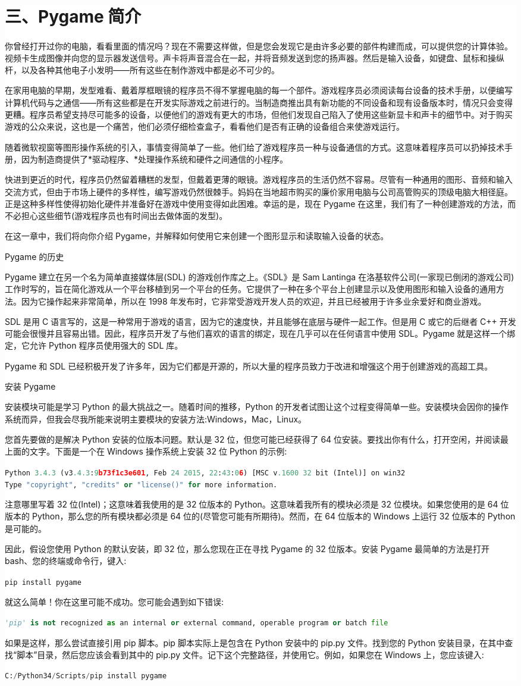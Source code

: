 # 三、Pygame 简介

你曾经打开过你的电脑，看看里面的情况吗？现在不需要这样做，但是您会发现它是由许多必要的部件构建而成，可以提供您的计算体验。视频卡生成图像并向您的显示器发送信号。声卡将声音混合在一起，并将音频发送到您的扬声器。然后是输入设备，如键盘、鼠标和操纵杆，以及各种其他电子小发明——所有这些在制作游戏中都是必不可少的。

在家用电脑的早期，发型难看、戴着厚框眼镜的程序员不得不掌握电脑的每一个部件。游戏程序员必须阅读每台设备的技术手册，以便编写计算机代码与之通信——所有这些都是在开发实际游戏之前进行的。当制造商推出具有新功能的不同设备和现有设备版本时，情况只会变得更糟。程序员希望支持尽可能多的设备，以便他们的游戏有更大的市场，但他们发现自己陷入了使用这些新显卡和声卡的细节中。对于购买游戏的公众来说，这也是一个痛苦，他们必须仔细检查盒子，看看他们是否有正确的设备组合来使游戏运行。

随着微软视窗等图形操作系统的引入，事情变得简单了一些。他们给了游戏程序员一种与设备通信的方式。这意味着程序员可以扔掉技术手册，因为制造商提供了*驱动程序、*处理操作系统和硬件之间通信的小程序。

快进到更近的时代，程序员仍然留着糟糕的发型，但戴着更薄的眼镜。游戏程序员的生活仍然不容易。尽管有一种通用的图形、音频和输入交流方式，但由于市场上硬件的多样性，编写游戏仍然很棘手。妈妈在当地超市购买的廉价家用电脑与公司高管购买的顶级电脑大相径庭。正是这种多样性使得初始化硬件并准备好在游戏中使用变得如此困难。幸运的是，现在 Pygame 在这里，我们有了一种创建游戏的方法，而不必担心这些细节(游戏程序员也有时间出去做体面的发型)。

在这一章中，我们将向你介绍 Pygame，并解释如何使用它来创建一个图形显示和读取输入设备的状态。

Pygame 的历史

Pygame 建立在另一个名为简单直接媒体层(SDL) 的游戏创作库之上。《SDL》是 Sam Lantinga 在洛基软件公司(一家现已倒闭的游戏公司)工作时写的，旨在简化游戏从一个平台移植到另一个平台的任务。它提供了一种在多个平台上创建显示以及使用图形和输入设备的通用方法。因为它操作起来非常简单，所以在 1998 年发布时，它非常受游戏开发人员的欢迎，并且已经被用于许多业余爱好和商业游戏。

SDL 是用 C 语言写的，这是一种常用于游戏的语言，因为它的速度快，并且能够在底层与硬件一起工作。但是用 C 或它的后继者 C++ 开发可能会很慢并且容易出错。因此，程序员开发了与他们喜欢的语言的绑定，现在几乎可以在任何语言中使用 SDL。Pygame 就是这样一个绑定，它允许 Python 程序员使用强大的 SDL 库。

Pygame 和 SDL 已经积极开发了许多年，因为它们都是开源的，所以大量的程序员致力于改进和增强这个用于创建游戏的高超工具。

安装 Pygame

安装模块可能是学习 Python 的最大挑战之一。随着时间的推移，Python 的开发者试图让这个过程变得简单一些。安装模块会因你的操作系统而异，但我会尽我所能来说明主要模块的安装方法:Windows，Mac，Linux。

您首先要做的是解决 Python 安装的位版本问题。默认是 32 位，但您可能已经获得了 64 位安装。要找出你有什么，打开空闲，并阅读最上面的文字。下面是一个在 Windows 操作系统上安装 32 位 Python 的示例:

```py
Python 3.4.3 (v3.4.3:9b73f1c3e601, Feb 24 2015, 22:43:06) [MSC v.1600 32 bit (Intel)] on win32
Type "copyright", "credits" or "license()" for more information.
```

注意哪里写着 32 位(Intel)；这意味着我使用的是 32 位版本的 Python。这意味着我所有的模块必须是 32 位模块。如果您使用的是 64 位版本的 Python，那么您的所有模块都必须是 64 位的(尽管您可能有所期待)。然而，在 64 位版本的 Windows 上运行 32 位版本的 Python 是可能的。

因此，假设您使用 Python 的默认安装，即 32 位，那么您现在正在寻找 Pygame 的 32 位版本。安装 Pygame 最简单的方法是打开 bash、您的终端或命令行，键入:

```py
pip install pygame
```

就这么简单！你在这里可能不成功。您可能会遇到如下错误:

```py
'pip' is not recognized as an internal or external command, operable program or batch file
```

如果是这样，那么尝试直接引用 pip 脚本。pip 脚本实际上是包含在 Python 安装中的 pip.py 文件。找到您的 Python 安装目录，在其中查找“脚本”目录，然后您应该会看到其中的 pip.py 文件。记下这个完整路径，并使用它。例如，如果您在 Windows 上，您应该键入:

```py
C:/Python34/Scripts/pip install pygame
```
